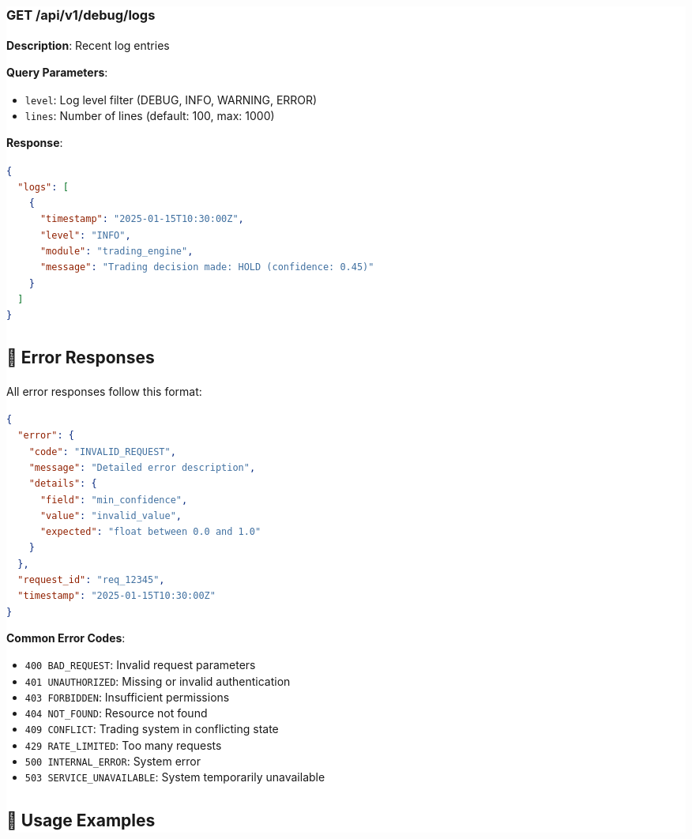 ### GET /api/v1/debug/logs
**Description**: Recent log entries

**Query Parameters**:
- `level`: Log level filter (DEBUG, INFO, WARNING, ERROR)
- `lines`: Number of lines (default: 100, max: 1000)

**Response**:
```json
{
  "logs": [
    {
      "timestamp": "2025-01-15T10:30:00Z",
      "level": "INFO",
      "module": "trading_engine",
      "message": "Trading decision made: HOLD (confidence: 0.45)"
    }
  ]
}
```

## 📝 Error Responses

All error responses follow this format:

```json
{
  "error": {
    "code": "INVALID_REQUEST",
    "message": "Detailed error description",
    "details": {
      "field": "min_confidence",
      "value": "invalid_value",
      "expected": "float between 0.0 and 1.0"
    }
  },
  "request_id": "req_12345",
  "timestamp": "2025-01-15T10:30:00Z"
}
```

**Common Error Codes**:
- `400 BAD_REQUEST`: Invalid request parameters
- `401 UNAUTHORIZED`: Missing or invalid authentication
- `403 FORBIDDEN`: Insufficient permissions
- `404 NOT_FOUND`: Resource not found
- `409 CONFLICT`: Trading system in conflicting state
- `429 RATE_LIMITED`: Too many requests
- `500 INTERNAL_ERROR`: System error
- `503 SERVICE_UNAVAILABLE`: System temporarily unavailable

## 📖 Usage Examples
